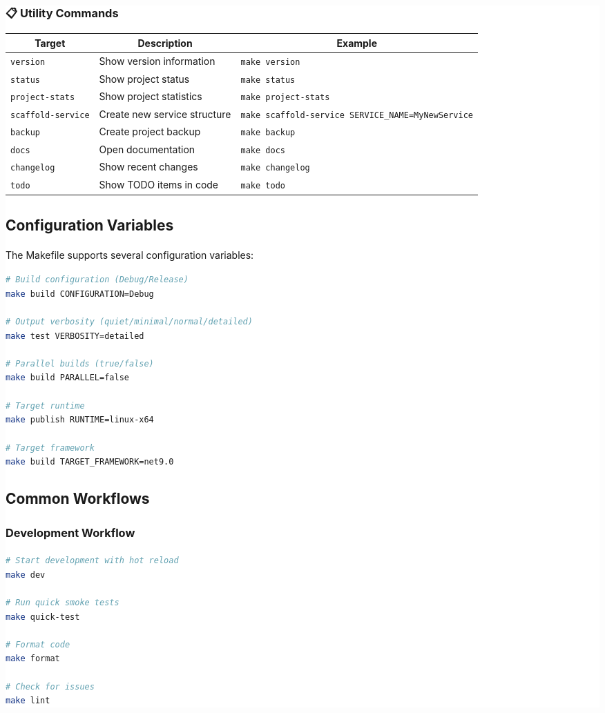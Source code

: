 ### 📋 Utility Commands

| Target | Description | Example |
|--------|-------------|---------|
| `version` | Show version information | `make version` |
| `status` | Show project status | `make status` |
| `project-stats` | Show project statistics | `make project-stats` |
| `scaffold-service` | Create new service structure | `make scaffold-service SERVICE_NAME=MyNewService` |
| `backup` | Create project backup | `make backup` |
| `docs` | Open documentation | `make docs` |
| `changelog` | Show recent changes | `make changelog` |
| `todo` | Show TODO items in code | `make todo` |

## Configuration Variables

The Makefile supports several configuration variables:

```bash
# Build configuration (Debug/Release)
make build CONFIGURATION=Debug

# Output verbosity (quiet/minimal/normal/detailed)
make test VERBOSITY=detailed

# Parallel builds (true/false)
make build PARALLEL=false

# Target runtime
make publish RUNTIME=linux-x64

# Target framework
make build TARGET_FRAMEWORK=net9.0
```

## Common Workflows

### Development Workflow
```bash
# Start development with hot reload
make dev

# Run quick smoke tests
make quick-test

# Format code
make format

# Check for issues
make lint
```
